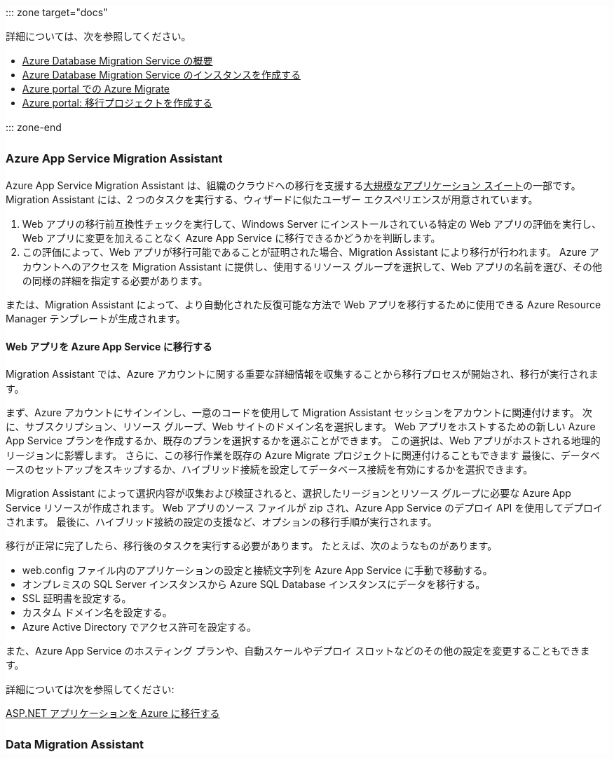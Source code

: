 ::: zone target="docs"

詳細については、次を参照してください。

- [Azure Database Migration Service の概要](/azure/dms/dms-overview)
- [Azure Database Migration Service のインスタンスを作成する](/azure/dms/quickstart-create-data-migration-service-portal)
- [Azure portal での Azure Migrate](https://portal.azure.com/#blade/Microsoft_Azure_ManagementGroups/HierarchyBlade)
- [Azure portal: 移行プロジェクトを作成する](https://portal.azure.com/#create/Microsoft.AzureMigrate)

::: zone-end

### <a name="azure-app-service-migration-assistant"></a>Azure App Service Migration Assistant

Azure App Service Migration Assistant は、組織のクラウドへの移行を支援する[大規模なアプリケーション スイート](https://azure.microsoft.com/services/azure-migrate/)の一部です。 Migration Assistant には、2 つのタスクを実行する、ウィザードに似たユーザー エクスペリエンスが用意されています。

1. Web アプリの移行前互換性チェックを実行して、Windows Server にインストールされている特定の Web アプリの評価を実行し、Web アプリに変更を加えることなく Azure App Service に移行できるかどうかを判断します。
1. この評価によって、Web アプリが移行可能であることが証明された場合、Migration Assistant により移行が行われます。 Azure アカウントへのアクセスを Migration Assistant に提供し、使用するリソース グループを選択して、Web アプリの名前を選び、その他の同様の詳細を指定する必要があります。

または、Migration Assistant によって、より自動化された反復可能な方法で Web アプリを移行するために使用できる Azure Resource Manager テンプレートが生成されます。

#### <a name="migrate-a-web-app-to-azure-app-service"></a>Web アプリを Azure App Service に移行する

Migration Assistant では、Azure アカウントに関する重要な詳細情報を収集することから移行プロセスが開始され、移行が実行されます。

まず、Azure アカウントにサインインし、一意のコードを使用して Migration Assistant セッションをアカウントに関連付けます。 次に、サブスクリプション、リソース グループ、Web サイトのドメイン名を選択します。 Web アプリをホストするための新しい Azure App Service プランを作成するか、既存のプランを選択するかを選ぶことができます。 この選択は、Web アプリがホストされる地理的リージョンに影響します。 さらに、この移行作業を既存の Azure Migrate プロジェクトに関連付けることもできます 最後に、データベースのセットアップをスキップするか、ハイブリッド接続を設定してデータベース接続を有効にするかを選択できます。

Migration Assistant によって選択内容が収集および検証されると、選択したリージョンとリソース グループに必要な Azure App Service リソースが作成されます。 Web アプリのソース ファイルが zip され、Azure App Service のデプロイ API を使用してデプロイされます。 最後に、ハイブリッド接続の設定の支援など、オプションの移行手順が実行されます。

移行が正常に完了したら、移行後のタスクを実行する必要があります。 たとえば、次のようなものがあります。

- web.config ファイル内のアプリケーションの設定と接続文字列を Azure App Service に手動で移動する。
- オンプレミスの SQL Server インスタンスから Azure SQL Database インスタンスにデータを移行する。
- SSL 証明書を設定する。
- カスタム ドメイン名を設定する。
- Azure Active Directory でアクセス許可を設定する。

また、Azure App Service のホスティング プランや、自動スケールやデプロイ スロットなどのその他の設定を変更することもできます。

詳細については次を参照してください:

[ASP.NET アプリケーションを Azure に移行する](/learn/paths/migrate-dotnet-apps-azure/)

### <a name="data-migration-assistant"></a>Data Migration Assistant
